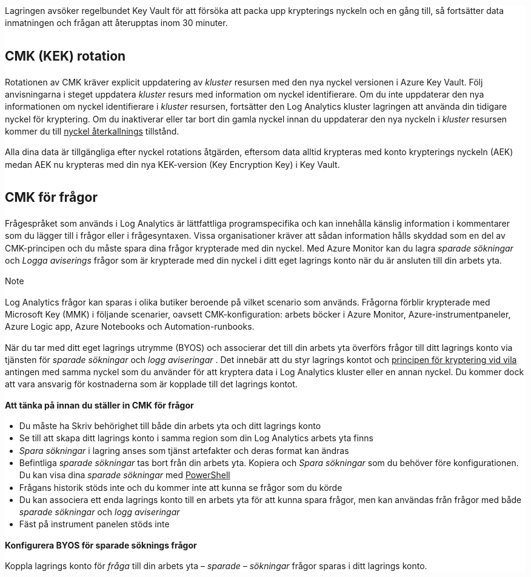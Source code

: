 Lagringen avsöker regelbundet Key Vault för att försöka att packa upp krypterings nyckeln och en gång till, så fortsätter data inmatningen och frågan att återupptas inom 30 minuter.

## <a name="cmk-kek-rotation"></a>CMK (KEK) rotation

Rotationen av CMK kräver explicit uppdatering av *kluster* resursen med den nya nyckel versionen i Azure Key Vault. Följ anvisningarna i steget uppdatera *kluster* resurs med information om nyckel identifierare. Om du inte uppdaterar den nya informationen om nyckel identifierare i *kluster* resursen, fortsätter den Log Analytics kluster lagringen att använda din tidigare nyckel för kryptering. Om du inaktiverar eller tar bort din gamla nyckel innan du uppdaterar den nya nyckeln i *kluster* resursen kommer du till [nyckel återkallnings](#cmk-kek-revocation) tillstånd.

Alla dina data är tillgängliga efter nyckel rotations åtgärden, eftersom data alltid krypteras med konto krypterings nyckeln (AEK) medan AEK nu krypteras med din nya KEK-version (Key Encryption Key) i Key Vault.

## <a name="cmk-for-queries"></a>CMK för frågor

Frågespråket som används i Log Analytics är lättfattliga programspecifika och kan innehålla känslig information i kommentarer som du lägger till i frågor eller i frågesyntaxen. Vissa organisationer kräver att sådan information hålls skyddad som en del av CMK-principen och du måste spara dina frågor krypterade med din nyckel. Med Azure Monitor kan du lagra *sparade sökningar* och *Logga aviserings* frågor som är krypterade med din nyckel i ditt eget lagrings konto när du är ansluten till din arbets yta. 

> [!NOTE]
> Log Analytics frågor kan sparas i olika butiker beroende på vilket scenario som används. Frågorna förblir krypterade med Microsoft Key (MMK) i följande scenarier, oavsett CMK-konfiguration: arbets böcker i Azure Monitor, Azure-instrumentpaneler, Azure Logic app, Azure Notebooks och Automation-runbooks.

När du tar med ditt eget lagrings utrymme (BYOS) och associerar det till din arbets yta överförs frågor till ditt lagrings konto via tjänsten för *sparade sökningar* och *logg aviseringar* . Det innebär att du styr lagrings kontot och [principen för kryptering vid vila](../../storage/common/encryption-customer-managed-keys.md) antingen med samma nyckel som du använder för att kryptera data i Log Analytics kluster eller en annan nyckel. Du kommer dock att vara ansvarig för kostnaderna som är kopplade till det lagrings kontot. 

**Att tänka på innan du ställer in CMK för frågor**
* Du måste ha Skriv behörighet till både din arbets yta och ditt lagrings konto
* Se till att skapa ditt lagrings konto i samma region som din Log Analytics arbets yta finns
* *Spara sökningar* i lagring anses som tjänst artefakter och deras format kan ändras
* Befintliga *sparade sökningar* tas bort från din arbets yta. Kopiera och *Spara sökningar* som du behöver före konfigurationen. Du kan visa dina *sparade sökningar* med  [PowerShell](/powershell/module/az.operationalinsights/get-azoperationalinsightssavedsearch)
* Frågans historik stöds inte och du kommer inte att kunna se frågor som du körde
* Du kan associera ett enda lagrings konto till en arbets yta för att kunna spara frågor, men kan användas från frågor med både *sparade sökningar* och *logg aviseringar*
* Fäst på instrument panelen stöds inte

**Konfigurera BYOS för sparade söknings frågor**

Koppla lagrings konto för *fråga* till din arbets yta – *sparade – sökningar* frågor sparas i ditt lagrings konto. 

